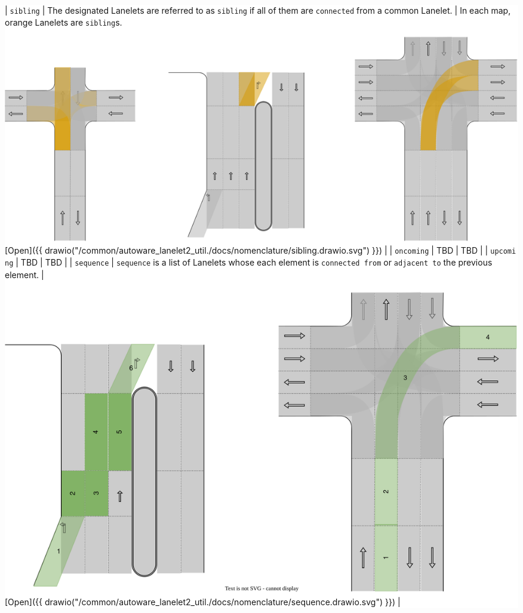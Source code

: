 | `sibling`                         | The designated Lanelets are referred to as `sibling` if all of them are `connected` from a common Lanelet.                          | In each map, orange Lanelets are `sibling`s.<br>![sibling](./docs/nomenclature/sibling.drawio.svg)<br>[Open]({{ drawio("/common/autoware_lanelet2_util./docs/nomenclature/sibling.drawio.svg") }})                                                                                                                                                          |
| `oncoming`                        | TBD                                                                                                                                 | TBD                                                                                                                                                                                                                                                                                                                                                           |
| `upcoming`                        | TBD                                                                                                                                 | TBD                                                                                                                                                                                                                                                                                                                                                           |
| `sequence`                        | `sequence` is a list of Lanelets whose each element is `connected from` or `adjacent to` the previous element.                      | ![sequence](./docs/nomenclature/sequence.drawio.svg)<br>[Open]({{ drawio("/common/autoware_lanelet2_util./docs/nomenclature/sequence.drawio.svg") }})                                                                                                                                                                                                       |
